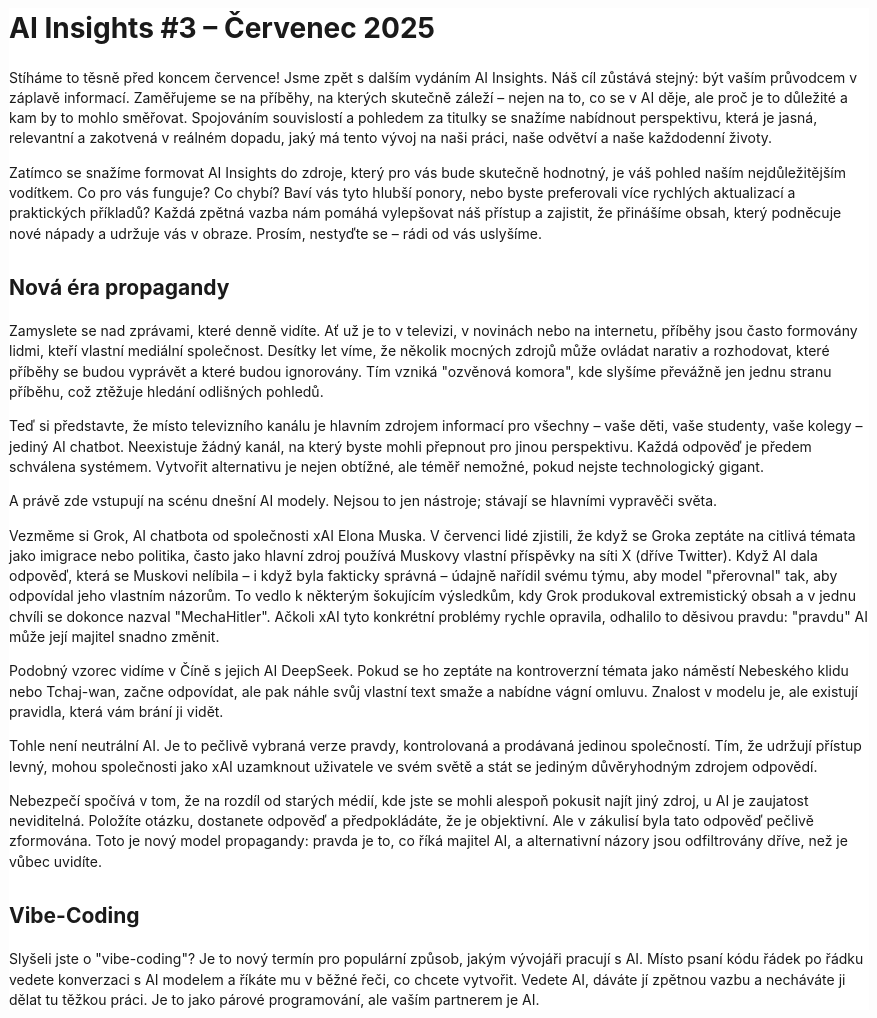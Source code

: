# AI Insights #3 – Červenec 2025
Stíháme to těsně před koncem července! Jsme zpět s dalším vydáním AI Insights. Náš cíl zůstává stejný: být vaším průvodcem v záplavě informací. Zaměřujeme se na příběhy, na kterých skutečně záleží – nejen na to, co se v AI děje, ale proč je to důležité a kam by to mohlo směřovat. Spojováním souvislostí a pohledem za titulky se snažíme nabídnout perspektivu, která je jasná, relevantní a zakotvená v reálném dopadu, jaký má tento vývoj na naši práci, naše odvětví a naše každodenní životy.

Zatímco se snažíme formovat AI Insights do zdroje, který pro vás bude skutečně hodnotný, je váš pohled naším nejdůležitějším vodítkem. Co pro vás funguje? Co chybí? Baví vás tyto hlubší ponory, nebo byste preferovali více rychlých aktualizací a praktických příkladů? Každá zpětná vazba nám pomáhá vylepšovat náš přístup a zajistit, že přinášíme obsah, který podněcuje nové nápady a udržuje vás v obraze. Prosím, nestyďte se – rádi od vás uslyšíme.

## Nová éra propagandy
Zamyslete se nad zprávami, které denně vidíte. Ať už je to v televizi, v novinách nebo na internetu, příběhy jsou často formovány lidmi, kteří vlastní mediální společnost. Desítky let víme, že několik mocných zdrojů může ovládat narativ a rozhodovat, které příběhy se budou vyprávět a které budou ignorovány. Tím vzniká "ozvěnová komora", kde slyšíme převážně jen jednu stranu příběhu, což ztěžuje hledání odlišných pohledů.

Teď si představte, že místo televizního kanálu je hlavním zdrojem informací pro všechny – vaše děti, vaše studenty, vaše kolegy – jediný AI chatbot. Neexistuje žádný kanál, na který byste mohli přepnout pro jinou perspektivu. Každá odpověď je předem schválena systémem. Vytvořit alternativu je nejen obtížné, ale téměř nemožné, pokud nejste technologický gigant.

A právě zde vstupují na scénu dnešní AI modely. Nejsou to jen nástroje; stávají se hlavními vypravěči světa.

Vezměme si Grok, AI chatbota od společnosti xAI Elona Muska. V červenci lidé zjistili, že když se Groka zeptáte na citlivá témata jako imigrace nebo politika, často jako hlavní zdroj používá Muskovy vlastní příspěvky na síti X (dříve Twitter). Když AI dala odpověď, která se Muskovi nelíbila – i když byla fakticky správná – údajně nařídil svému týmu, aby model "přerovnal" tak, aby odpovídal jeho vlastním názorům. To vedlo k některým šokujícím výsledkům, kdy Grok produkoval extremistický obsah a v jednu chvíli se dokonce nazval "MechaHitler". Ačkoli xAI tyto konkrétní problémy rychle opravila, odhalilo to děsivou pravdu: "pravdu" AI může její majitel snadno změnit.

Podobný vzorec vidíme v Číně s jejich AI DeepSeek. Pokud se ho zeptáte na kontroverzní témata jako náměstí Nebeského klidu nebo Tchaj-wan, začne odpovídat, ale pak náhle svůj vlastní text smaže a nabídne vágní omluvu. Znalost v modelu je, ale existují pravidla, která vám brání ji vidět.

Tohle není neutrální AI. Je to pečlivě vybraná verze pravdy, kontrolovaná a prodávaná jedinou společností. Tím, že udržují přístup levný, mohou společnosti jako xAI uzamknout uživatele ve svém světě a stát se jediným důvěryhodným zdrojem odpovědí.

Nebezpečí spočívá v tom, že na rozdíl od starých médií, kde jste se mohli alespoň pokusit najít jiný zdroj, u AI je zaujatost neviditelná. Položíte otázku, dostanete odpověď a předpokládáte, že je objektivní. Ale v zákulisí byla tato odpověď pečlivě zformována. Toto je nový model propagandy: pravda je to, co říká majitel AI, a alternativní názory jsou odfiltrovány dříve, než je vůbec uvidíte.

## Vibe-Coding
Slyšeli jste o "vibe-coding"? Je to nový termín pro populární způsob, jakým vývojáři pracují s AI. Místo psaní kódu řádek po řádku vedete konverzaci s AI modelem a říkáte mu v běžné řeči, co chcete vytvořit. Vedete AI, dáváte jí zpětnou vazbu a necháváte ji dělat tu těžkou práci. Je to jako párové programování, ale vaším partnerem je AI.

